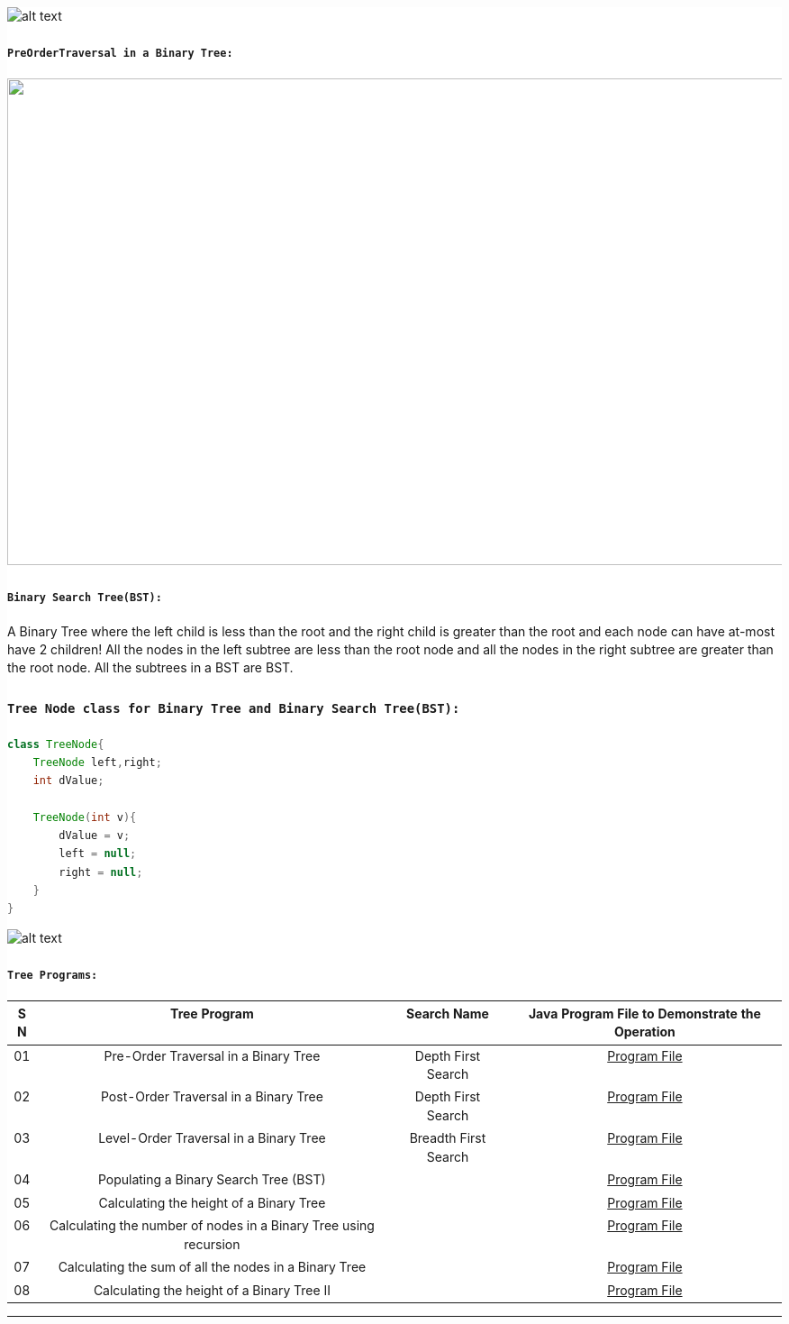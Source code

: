 ![alt text](Vault/BinaryTree.png "Binary Tree")

#### `PreOrderTraversal in a Binary Tree:`

<img src="Vault/PreOrderTraversalGIF.gif" width="1000" height="540" />

#### `Binary Search Tree(BST):`
A Binary Tree where the left child is less than the root and the right child is greater than the root and each node can have at-most have 2 children! All the nodes in the left subtree are less than the root node and all the nodes in the right subtree are greater than the root node. All the subtrees in a BST are BST.


### `Tree Node class for Binary Tree and Binary Search Tree(BST):`

```java
class TreeNode{
    TreeNode left,right;
    int dValue;

    TreeNode(int v){
        dValue = v;
        left = null;
        right = null;
    }
}
```

![alt text](Vault/BinarySearchTree.png "Binary Search Tree")


#### `Tree Programs:`

| SN | Tree Program | Search Name | Java Program File to Demonstrate the Operation |
| :---: | :---: | :---: | :---: |
| 01 | Pre-Order Traversal in a Binary Tree | Depth First Search | [Program File](Trees/PreOrderTraversal.java) |
| 02 | Post-Order Traversal in a Binary Tree | Depth First Search | [Program File](Trees/PostOrderTraversal.java) |
| 03 | Level-Order Traversal in a Binary Tree | Breadth First Search | [Program File](Trees/LevelOrderTraversal.java) |
| 04 | Populating a Binary Search Tree (BST) | | [Program File](Trees/PopulateBST.java) |
| 05 | Calculating the height of a Binary Tree | | [Program File](Trees/TreeHeight.java) |
| 06 | Calculating the number of nodes in a Binary Tree using recursion | | [Program File](Trees/TotalNumberOfNodes.java) |
| 07 | Calculating the sum of all the nodes in a Binary Tree | | [Program File](Trees/SumOfNodes.java) |
| 08 | Calculating the height of a Binary Tree II | | [Program File](Trees/CalculatingTreeHeight.java) |

---------------------------------------------------------------------------------------------
